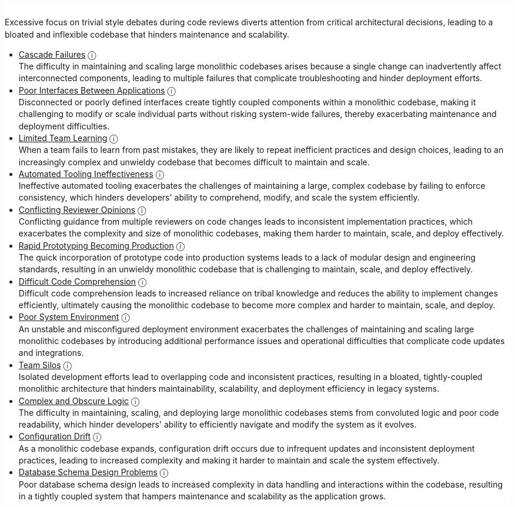 <br/>  Excessive focus on trivial style debates during code reviews diverts attention from critical architectural decisions, leading to a bloated and inflexible codebase that hinders maintenance and scalability.
- [Cascade Failures](cascade-failures.md) <span class="info-tooltip" title="Confidence: 0.370, Strength: 0.807">ⓘ</span>
<br/>  The difficulty in maintaining and scaling large monolithic codebases arises because a single change can inadvertently affect interconnected components, leading to multiple failures that complicate troubleshooting and hinder deployment efforts.
- [Poor Interfaces Between Applications](poor-interfaces-between-applications.md) <span class="info-tooltip" title="Confidence: 0.367, Strength: 0.771">ⓘ</span>
<br/>  Disconnected or poorly defined interfaces create tightly coupled components within a monolithic codebase, making it challenging to modify or scale individual parts without risking system-wide failures, thereby exacerbating maintenance and deployment difficulties.
- [Limited Team Learning](limited-team-learning.md) <span class="info-tooltip" title="Confidence: 0.363, Strength: 0.778">ⓘ</span>
<br/>  When a team fails to learn from past mistakes, they are likely to repeat inefficient practices and design choices, leading to an increasingly complex and unwieldy codebase that becomes difficult to maintain and scale.
- [Automated Tooling Ineffectiveness](automated-tooling-ineffectiveness.md) <span class="info-tooltip" title="Confidence: 0.362, Strength: 0.810">ⓘ</span>
<br/>  Ineffective automated tooling exacerbates the challenges of maintaining a large, complex codebase by failing to enforce consistency, which hinders developers' ability to comprehend, modify, and scale the system efficiently.
- [Conflicting Reviewer Opinions](conflicting-reviewer-opinions.md) <span class="info-tooltip" title="Confidence: 0.359, Strength: 0.739">ⓘ</span>
<br/>  Conflicting guidance from multiple reviewers on code changes leads to inconsistent implementation practices, which exacerbates the complexity and size of monolithic codebases, making them harder to maintain, scale, and deploy effectively.
- [Rapid Prototyping Becoming Production](rapid-prototyping-becoming-production.md) <span class="info-tooltip" title="Confidence: 0.357, Strength: 0.740">ⓘ</span>
<br/>  The quick incorporation of prototype code into production systems leads to a lack of modular design and engineering standards, resulting in an unwieldy monolithic codebase that is challenging to maintain, scale, and deploy effectively.
- [Difficult Code Comprehension](difficult-code-comprehension.md) <span class="info-tooltip" title="Confidence: 0.355, Strength: 0.807">ⓘ</span>
<br/>  Difficult code comprehension leads to increased reliance on tribal knowledge and reduces the ability to implement changes efficiently, ultimately causing the monolithic codebase to become more complex and harder to maintain, scale, and deploy.
- [Poor System Environment](poor-system-environment.md) <span class="info-tooltip" title="Confidence: 0.343, Strength: 0.719">ⓘ</span>
<br/>  An unstable and misconfigured deployment environment exacerbates the challenges of maintaining and scaling large monolithic codebases by introducing additional performance issues and operational difficulties that complicate code updates and integrations.
- [Team Silos](team-silos.md) <span class="info-tooltip" title="Confidence: 0.341, Strength: 0.742">ⓘ</span>
<br/>  Isolated development efforts lead to overlapping code and inconsistent practices, resulting in a bloated, tightly-coupled monolithic architecture that hinders maintainability, scalability, and deployment efficiency in legacy systems.
- [Complex and Obscure Logic](complex-and-obscure-logic.md) <span class="info-tooltip" title="Confidence: 0.341, Strength: 0.718">ⓘ</span>
<br/>  The difficulty in maintaining, scaling, and deploying large monolithic codebases stems from convoluted logic and poor code readability, which hinder developers' ability to efficiently navigate and modify the system as it evolves.
- [Configuration Drift](configuration-drift.md) <span class="info-tooltip" title="Confidence: 0.341, Strength: 0.740">ⓘ</span>
<br/>  As a monolithic codebase expands, configuration drift occurs due to infrequent updates and inconsistent deployment practices, leading to increased complexity and making it harder to maintain and scale the system effectively.
- [Database Schema Design Problems](database-schema-design-problems.md) <span class="info-tooltip" title="Confidence: 0.340, Strength: 0.724">ⓘ</span>
<br/>  Poor database schema design leads to increased complexity in data handling and interactions within the codebase, resulting in a tightly coupled system that hampers maintenance and scalability as the application grows.